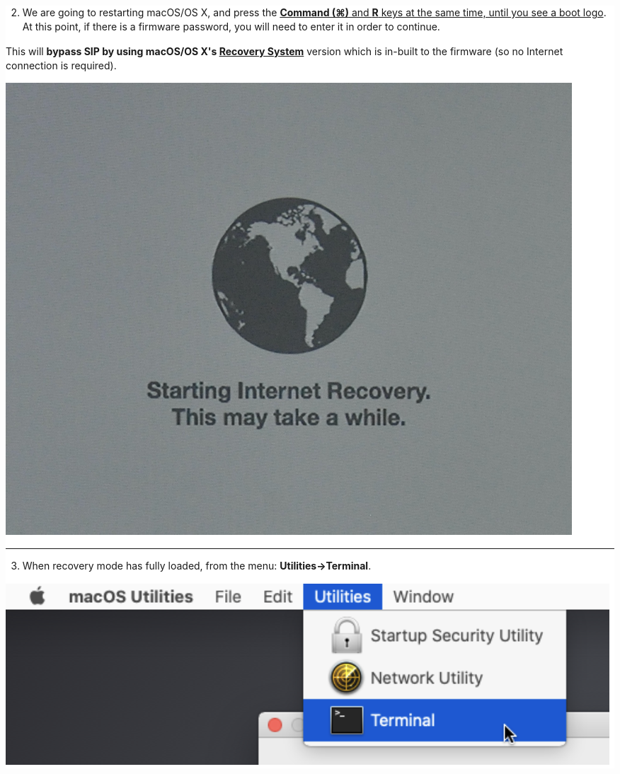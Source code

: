 2. We are going to restarting macOS/OS X, and press the [**Command (⌘)** and **R** keys at the same time, until you see a boot logo](https://support.apple.com/en-us/HT201255). At this point, if there is a firmware password, you will need to enter it in order to continue.

This will **bypass SIP by using macOS/OS X's [Recovery System](https://support.apple.com/en-gb/HT204904)** version which is in-built to the firmware (so no Internet connection is required).

![(boot-recovery](boot-recovery.png)

- - -

3. When recovery mode has fully loaded, from the menu: **Utilities->Terminal**.

![mac-recovery](mac-recovery.png)
